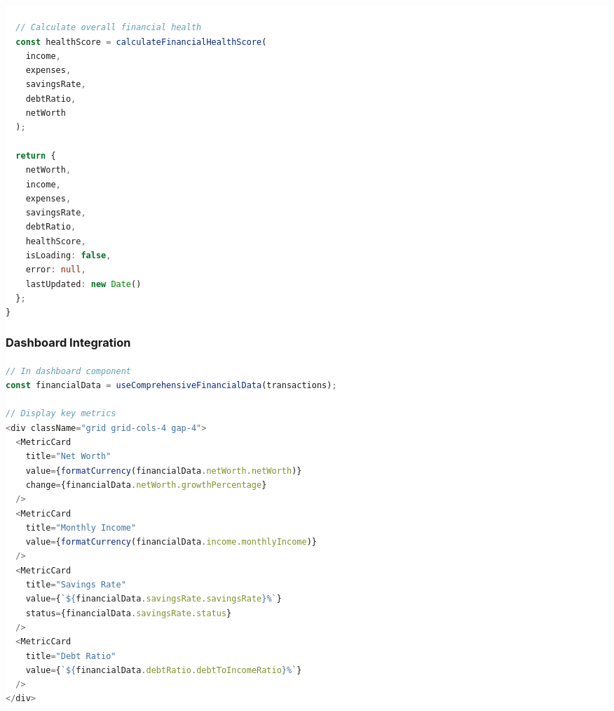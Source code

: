```typescript

  // Calculate overall financial health
  const healthScore = calculateFinancialHealthScore(
    income,
    expenses,
    savingsRate,
    debtRatio,
    netWorth
  );

  return {
    netWorth,
    income,
    expenses,
    savingsRate,
    debtRatio,
    healthScore,
    isLoading: false,
    error: null,
    lastUpdated: new Date()
  };
}
```

### Dashboard Integration

```typescript
// In dashboard component
const financialData = useComprehensiveFinancialData(transactions);

// Display key metrics
<div className="grid grid-cols-4 gap-4">
  <MetricCard 
    title="Net Worth" 
    value={formatCurrency(financialData.netWorth.netWorth)}
    change={financialData.netWorth.growthPercentage}
  />
  <MetricCard 
    title="Monthly Income" 
    value={formatCurrency(financialData.income.monthlyIncome)}
  />
  <MetricCard 
    title="Savings Rate" 
    value={`${financialData.savingsRate.savingsRate}%`}
    status={financialData.savingsRate.status}
  />
  <MetricCard 
    title="Debt Ratio" 
    value={`${financialData.debtRatio.debtToIncomeRatio}%`}
  />
</div>
```
